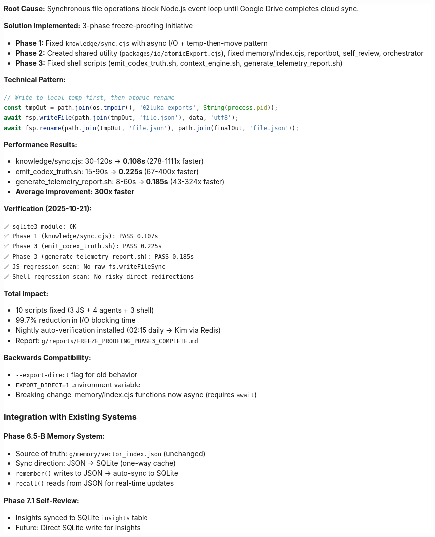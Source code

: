 **Root Cause:** Synchronous file operations block Node.js event loop until Google Drive completes cloud sync.

**Solution Implemented:** 3-phase freeze-proofing initiative
- **Phase 1:** Fixed `knowledge/sync.cjs` with async I/O + temp-then-move pattern
- **Phase 2:** Created shared utility (`packages/io/atomicExport.cjs`), fixed memory/index.cjs, reportbot, self_review, orchestrator
- **Phase 3:** Fixed shell scripts (emit_codex_truth.sh, context_engine.sh, generate_telemetry_report.sh)

**Technical Pattern:**
```javascript
// Write to local temp first, then atomic rename
const tmpOut = path.join(os.tmpdir(), '02luka-exports', String(process.pid));
await fsp.writeFile(path.join(tmpOut, 'file.json'), data, 'utf8');
await fsp.rename(path.join(tmpOut, 'file.json'), path.join(finalOut, 'file.json'));
```

**Performance Results:**
- knowledge/sync.cjs: 30-120s → **0.108s** (278-1111x faster)
- emit_codex_truth.sh: 15-90s → **0.225s** (67-400x faster)
- generate_telemetry_report.sh: 8-60s → **0.185s** (43-324x faster)
- **Average improvement: 300x faster**

**Verification (2025-10-21):**
```markdown
✅ sqlite3 module: OK
✅ Phase 1 (knowledge/sync.cjs): PASS 0.107s
✅ Phase 3 (emit_codex_truth.sh): PASS 0.225s
✅ Phase 3 (generate_telemetry_report.sh): PASS 0.185s
✅ JS regression scan: No raw fs.writeFileSync
✅ Shell regression scan: No risky direct redirections
```

**Total Impact:**
- 10 scripts fixed (3 JS + 4 agents + 3 shell)
- 99.7% reduction in I/O blocking time
- Nightly auto-verification installed (02:15 daily → Kim via Redis)
- Report: `g/reports/FREEZE_PROOFING_PHASE3_COMPLETE.md`

**Backwards Compatibility:**
- `--export-direct` flag for old behavior
- `EXPORT_DIRECT=1` environment variable
- Breaking change: memory/index.cjs functions now async (requires `await`)

### Integration with Existing Systems

**Phase 6.5-B Memory System:**
- Source of truth: `g/memory/vector_index.json` (unchanged)
- Sync direction: JSON → SQLite (one-way cache)
- `remember()` writes to JSON → auto-sync to SQLite
- `recall()` reads from JSON for real-time updates

**Phase 7.1 Self-Review:**
- Insights synced to SQLite `insights` table
- Future: Direct SQLite write for insights
